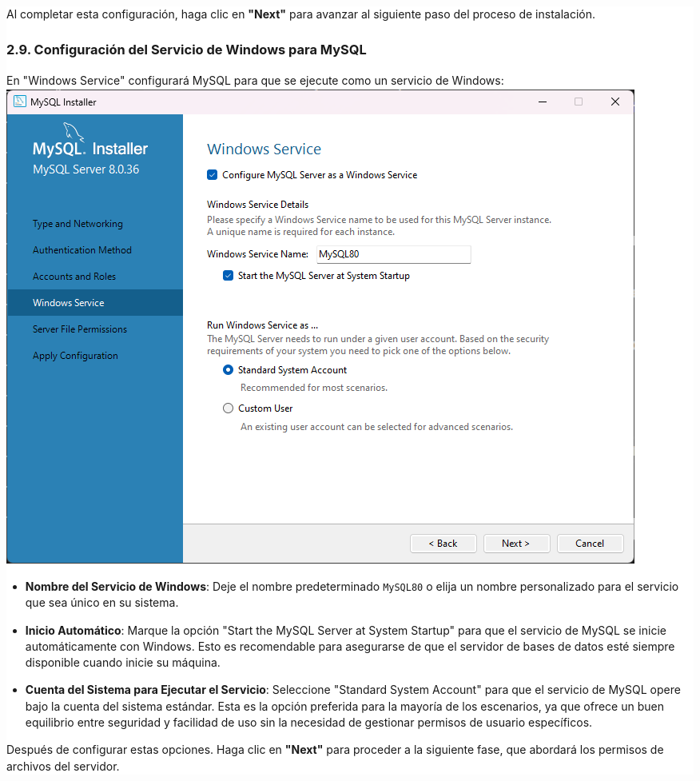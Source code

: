 Al completar esta configuración, haga clic en **"Next"** para avanzar al siguiente paso del proceso de instalación.

### 2.9. Configuración del Servicio de Windows para MySQL

En "Windows Service" configurará MySQL para que se ejecute como un servicio de Windows:
![alt text](image-18.png)

- **Nombre del Servicio de Windows**: Deje el nombre predeterminado `MySQL80` o elija un nombre personalizado para el servicio que sea único en su sistema.

- **Inicio Automático**: Marque la opción "Start the MySQL Server at System Startup" para que el servicio de MySQL se inicie automáticamente con Windows. Esto es recomendable para asegurarse de que el servidor de bases de datos esté siempre disponible cuando inicie su máquina.

- **Cuenta del Sistema para Ejecutar el Servicio**: Seleccione "Standard System Account" para que el servicio de MySQL opere bajo la cuenta del sistema estándar. Esta es la opción preferida para la mayoría de los escenarios, ya que ofrece un buen equilibrio entre seguridad y facilidad de uso sin la necesidad de gestionar permisos de usuario específicos.

Después de configurar estas opciones. Haga clic en **"Next"** para proceder a la siguiente fase, que abordará los permisos de archivos del servidor.
